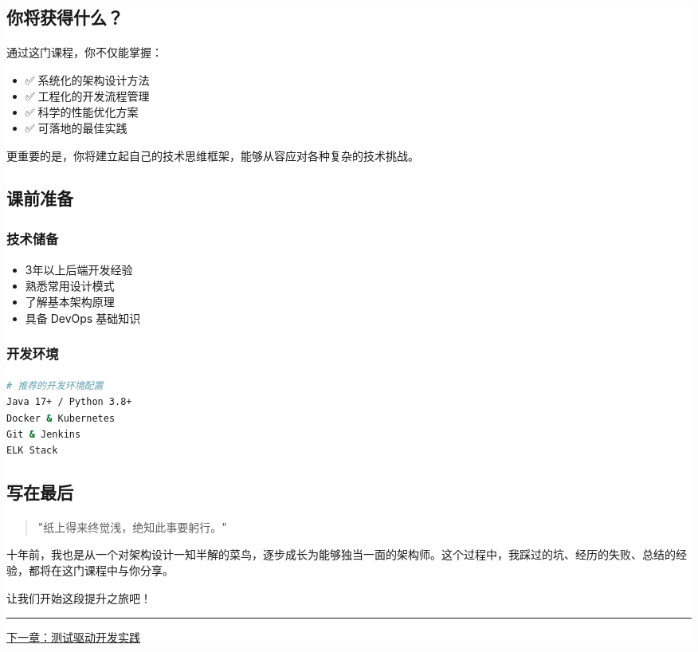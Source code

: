 ## 你将获得什么？

通过这门课程，你不仅能掌握：
- ✅ 系统化的架构设计方法
- ✅ 工程化的开发流程管理
- ✅ 科学的性能优化方案
- ✅ 可落地的最佳实践

更重要的是，你将建立起自己的技术思维框架，能够从容应对各种复杂的技术挑战。

## 课前准备

### 技术储备
- 3年以上后端开发经验
- 熟悉常用设计模式
- 了解基本架构原理
- 具备 DevOps 基础知识

### 开发环境
```bash
# 推荐的开发环境配置
Java 17+ / Python 3.8+
Docker & Kubernetes
Git & Jenkins
ELK Stack
```

## 写在最后

> "纸上得来终觉浅，绝知此事要躬行。"

十年前，我也是从一个对架构设计一知半解的菜鸟，逐步成长为能够独当一面的架构师。这个过程中，我踩过的坑、经历的失败、总结的经验，都将在这门课程中与你分享。

让我们开始这段提升之旅吧！

---
[下一章：测试驱动开发实践](./01-测试驱动开发实践.md)
